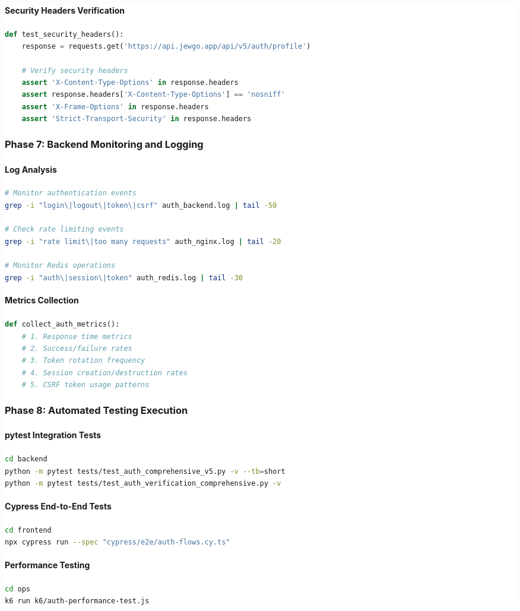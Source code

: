 #### Security Headers Verification
```python
def test_security_headers():
    response = requests.get('https://api.jewgo.app/api/v5/auth/profile')
    
    # Verify security headers
    assert 'X-Content-Type-Options' in response.headers
    assert response.headers['X-Content-Type-Options'] == 'nosniff'
    assert 'X-Frame-Options' in response.headers
    assert 'Strict-Transport-Security' in response.headers
```

### Phase 7: Backend Monitoring and Logging

#### Log Analysis
```bash
# Monitor authentication events
grep -i "login\|logout\|token\|csrf" auth_backend.log | tail -50

# Check rate limiting events
grep -i "rate limit\|too many requests" auth_nginx.log | tail -20

# Monitor Redis operations
grep -i "auth\|session\|token" auth_redis.log | tail -30
```

#### Metrics Collection
```python
def collect_auth_metrics():
    # 1. Response time metrics
    # 2. Success/failure rates
    # 3. Token rotation frequency
    # 4. Session creation/destruction rates
    # 5. CSRF token usage patterns
```

### Phase 8: Automated Testing Execution

#### pytest Integration Tests
```bash
cd backend
python -m pytest tests/test_auth_comprehensive_v5.py -v --tb=short
python -m pytest tests/test_auth_verification_comprehensive.py -v
```

#### Cypress End-to-End Tests
```bash
cd frontend
npx cypress run --spec "cypress/e2e/auth-flows.cy.ts"
```

#### Performance Testing
```bash
cd ops
k6 run k6/auth-performance-test.js
```
